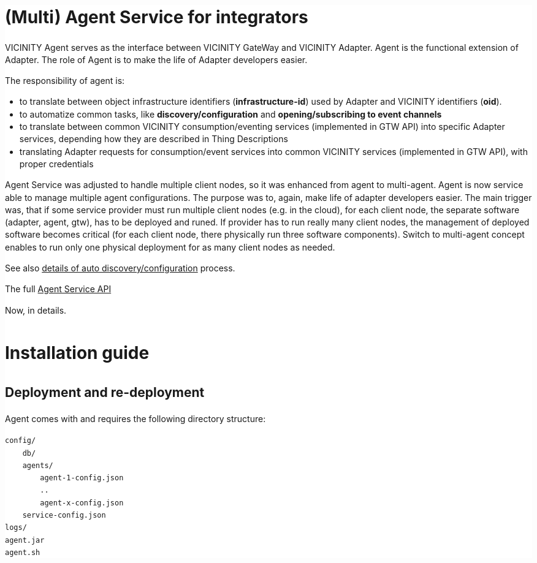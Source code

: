# (Multi) Agent Service for integrators

VICINITY Agent serves as the interface between VICINITY GateWay and VICINITY Adapter.
Agent is the functional extension of Adapter. The role of Agent is to make the life of Adapter developers easier.

The responsibility of agent is:
* to translate between object infrastructure identifiers (**infrastructure-id**) used by Adapter
and VICINITY identifiers (**oid**).
* to automatize common tasks, like **discovery/configuration** and **opening/subscribing to event channels**
* to translate between common VICINITY consumption/eventing services (implemented in GTW API) into specific Adapter services, depending
 how they are described in Thing Descriptions
* translating Adapter requests for consumption/event services into common VICINITY services (implemented in GTW API), with proper credentials

Agent Service was adjusted to handle multiple client nodes, so it was enhanced from agent to multi-agent.
Agent is now service able to manage multiple agent configurations.
The purpose was to, again, make life of adapter developers easier. The main trigger was,
that if some service provider must run multiple client nodes (e.g. in the cloud), for
each client node, the separate software (adapter, agent, gtw), has to be deployed and runed.
If provider has to run really many client nodes, the management of deployed software
becomes critical (for each client node, there physically run three software components).
Switch to multi-agent concept enables to run only one physical deployment for as many client
nodes as needed.

See also [details of auto discovery/configuration](DISCO.md) process.

The full [Agent Service API](AGENT_API.md)

Now, in details.

# Installation guide

## Deployment and re-deployment

Agent comes with and requires the following directory structure:
```
config/
    db/
    agents/
        agent-1-config.json
        ..
        agent-x-config.json
    service-config.json
logs/
agent.jar
agent.sh
```
